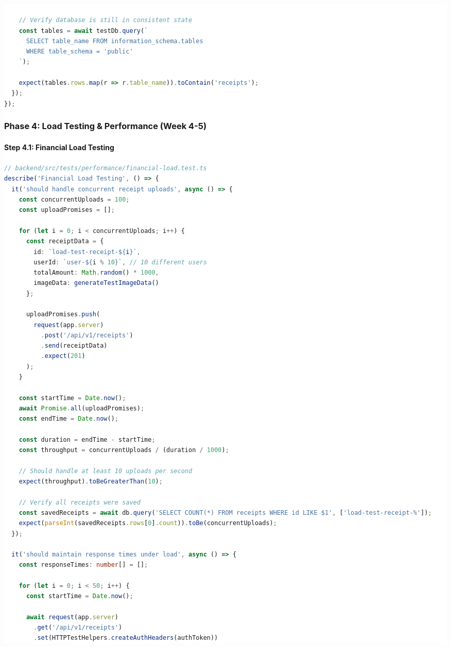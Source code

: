 ```typescript
    
    // Verify database is still in consistent state
    const tables = await testDb.query(`
      SELECT table_name FROM information_schema.tables 
      WHERE table_schema = 'public'
    `);
    
    expect(tables.rows.map(r => r.table_name)).toContain('receipts');
  });
});
```

### Phase 4: Load Testing & Performance (Week 4-5)

#### Step 4.1: Financial Load Testing
```typescript
// backend/src/tests/performance/financial-load.test.ts
describe('Financial Load Testing', () => {
  it('should handle concurrent receipt uploads', async () => {
    const concurrentUploads = 100;
    const uploadPromises = [];
    
    for (let i = 0; i < concurrentUploads; i++) {
      const receiptData = {
        id: `load-test-receipt-${i}`,
        userId: `user-${i % 10}`, // 10 different users
        totalAmount: Math.random() * 1000,
        imageData: generateTestImageData()
      };
      
      uploadPromises.push(
        request(app.server)
          .post('/api/v1/receipts')
          .send(receiptData)
          .expect(201)
      );
    }
    
    const startTime = Date.now();
    await Promise.all(uploadPromises);
    const endTime = Date.now();
    
    const duration = endTime - startTime;
    const throughput = concurrentUploads / (duration / 1000);
    
    // Should handle at least 10 uploads per second
    expect(throughput).toBeGreaterThan(10);
    
    // Verify all receipts were saved
    const savedReceipts = await db.query('SELECT COUNT(*) FROM receipts WHERE id LIKE $1', ['load-test-receipt-%']);
    expect(parseInt(savedReceipts.rows[0].count)).toBe(concurrentUploads);
  });
  
  it('should maintain response times under load', async () => {
    const responseTimes: number[] = [];
    
    for (let i = 0; i < 50; i++) {
      const startTime = Date.now();
      
      await request(app.server)
        .get('/api/v1/receipts')
        .set(HTTPTestHelpers.createAuthHeaders(authToken))
```
